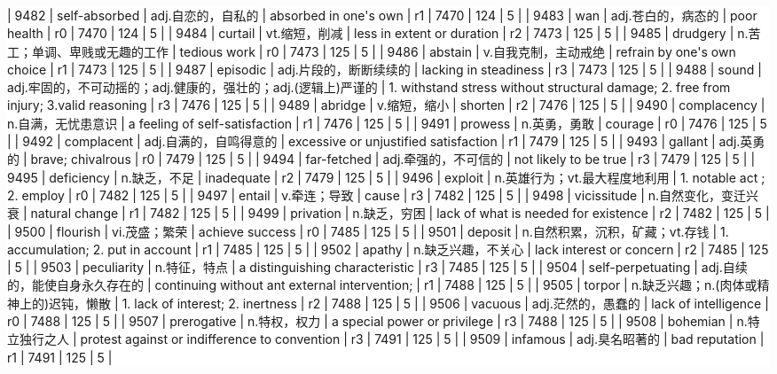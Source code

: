 | 9482 | self-absorbed     | adj.自恋的，自私的                                             | absorbed in one's own                                                                 | r1    |     7470 |   124 |     5 |
| 9483 | wan               | adj.苍白的，病态的                                             | poor health                                                                           | r0    |     7470 |   124 |     5 |
| 9484 | curtail           | vt.缩短，削减                                                  | less in extent or duration                                                            | r2    |     7473 |   125 |     5 |
| 9485 | drudgery          | n.苦工；单调、卑贱或无趣的工作                                 | tedious work                                                                          | r0    |     7473 |   125 |     5 |
| 9486 | abstain           | v.自我克制，主动戒绝                                           | refrain by one's own choice                                                           | r1    |     7473 |   125 |     5 |
| 9487 | episodic          | adj.片段的，断断续续的                                         | lacking in steadiness                                                                 | r3    |     7473 |   125 |     5 |
| 9488 | sound             | adj.牢固的，不可动摇的；adj.健康的，强壮的；adj.(逻辑上)严谨的 | 1. withstand stress without structural damage; 2. free from injury; 3.valid reasoning | r3    |     7476 |   125 |     5 |
| 9489 | abridge           | v.缩短，缩小                                                   | shorten                                                                               | r2    |     7476 |   125 |     5 |
| 9490 | complacency       | n.自满，无忧患意识                                             | a feeling of self-satisfaction                                                        | r1    |     7476 |   125 |     5 |
| 9491 | prowess           | n.英勇，勇敢                                                   | courage                                                                               | r0    |     7476 |   125 |     5 |
| 9492 | complacent        | adj.自满的，自鸣得意的                                         | excessive or unjustified satisfaction                                                 | r1    |     7479 |   125 |     5 |
| 9493 | gallant           | adj.英勇的                                                     | brave; chivalrous                                                                     | r0    |     7479 |   125 |     5 |
| 9494 | far-fetched       | adj.牵强的，不可信的                                           | not likely to be true                                                                 | r3    |     7479 |   125 |     5 |
| 9495 | deficiency        | n.缺乏，不足                                                   | inadequate                                                                            | r2    |     7479 |   125 |     5 |
| 9496 | exploit           | n.英雄行为；vt.最大程度地利用                                  | 1. notable act ; 2. employ                                                            | r0    |     7482 |   125 |     5 |
| 9497 | entail            | v.牵连；导致                                                   | cause                                                                                 | r3    |     7482 |   125 |     5 |
| 9498 | vicissitude       | n.自然变化，变迁兴衰                                           | natural change                                                                        | r1    |     7482 |   125 |     5 |
| 9499 | privation         | n.缺乏，穷困                                                   | lack of what is needed for existence                                                  | r2    |     7482 |   125 |     5 |
| 9500 | flourish          | vi.茂盛；繁荣                                                  | achieve success                                                                       | r0    |     7485 |   125 |     5 |
| 9501 | deposit           | n.自然积累，沉积，矿藏；vt.存钱                                | 1. accumulation; 2. put in account                                                    | r1    |     7485 |   125 |     5 |
| 9502 | apathy            | n.缺乏兴趣，不关心                                             | lack interest or concern                                                              | r2    |     7485 |   125 |     5 |
| 9503 | peculiarity       | n.特征，特点                                                   | a distinguishing characteristic                                                       | r3    |     7485 |   125 |     5 |
| 9504 | self-perpetuating | adj.自续的，能使自身永久存在的                                 | continuing without ant external intervention;                                         | r1    |     7488 |   125 |     5 |
| 9505 | torpor            | n.缺乏兴趣；n.(肉体或精神上的)迟钝，懒散                       | 1. lack of interest; 2. inertness                                                     | r2    |     7488 |   125 |     5 |
| 9506 | vacuous           | adj.茫然的，愚蠢的                                             | lack of intelligence                                                                  | r0    |     7488 |   125 |     5 |
| 9507 | prerogative       | n.特权，权力                                                   | a special power or privilege                                                          | r3    |     7488 |   125 |     5 |
| 9508 | bohemian          | n.特立独行之人                                                 | protest against or indifference to convention                                         | r3    |     7491 |   125 |     5 |
| 9509 | infamous          | adj.臭名昭著的                                                 | bad reputation                                                                        | r1    |     7491 |   125 |     5 |